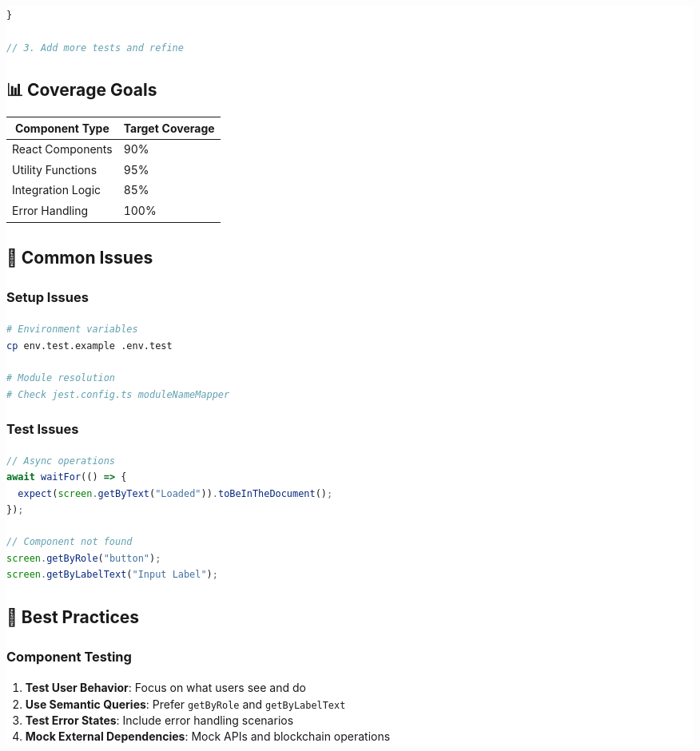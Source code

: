 ```typescript
}

// 3. Add more tests and refine
```

## 📊 Coverage Goals

| Component Type    | Target Coverage |
| ----------------- | --------------- |
| React Components  | 90%             |
| Utility Functions | 95%             |
| Integration Logic | 85%             |
| Error Handling    | 100%            |

## 🚨 Common Issues

### Setup Issues

```bash
# Environment variables
cp env.test.example .env.test

# Module resolution
# Check jest.config.ts moduleNameMapper
```

### Test Issues

```typescript
// Async operations
await waitFor(() => {
  expect(screen.getByText("Loaded")).toBeInTheDocument();
});

// Component not found
screen.getByRole("button");
screen.getByLabelText("Input Label");
```

## 🎯 Best Practices

### Component Testing

1. **Test User Behavior**: Focus on what users see and do
2. **Use Semantic Queries**: Prefer `getByRole` and `getByLabelText`
3. **Test Error States**: Include error handling scenarios
4. **Mock External Dependencies**: Mock APIs and blockchain operations
